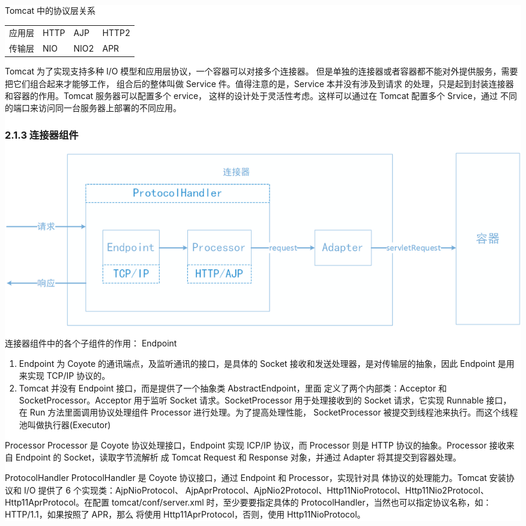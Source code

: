 Tomcat 中的协议层关系

|        |      |      |       |
| :----- | :--- | :--- | :---- |
| 应用层 | HTTP | AJP  | HTTP2 |
| 传输层 | NIO  | NIO2 | APR   |

Tomcat 为了实现支持多种 I/O 模型和应用层协议，一个容器可以对接多个连接器。
但是单独的连接器或者容器都不能对外提供服务，需要把它们组合起来才能够工作，
组合后的整体叫做 Service 件。值得注意的是，Service 本并没有涉及到请求
的处理，只是起到封装连接器和容器的作用。Tomcat 服务器可以配置多个 ervice，
这样的设计处于灵活性考虑。这样可以通过在 Tomcat 配置多个 Srvice，通过
不同的端口来访问同一台服务器上部署的不同应用。

### 2.1.3 连接器组件

![](png/连接器组件.png)

连接器组件中的各个子组件的作用：
Endpoint

1. Endpoint 为 Coyote 的通讯端点，及监听通讯的接口，是具体的 Socket
   接收和发送处理器，是对传输层的抽象，因此 Endpoint 是用来实现 TCP/IP
   协议的。
2. Tomcat 并没有 Endpoint 接口，而是提供了一个抽象类 AbstractEndpoint，里面
   定义了两个内部类：Acceptor 和 SocketProcessor。Acceptor 用于监听 Socket
   请求。SocketProcessor 用于处理接收到的 Socket 请求，它实现 Runnable 接口，
   在 Run 方法里面调用协议处理组件 Processor 进行处理。为了提高处理性能，
   SocketProcessor 被提交到线程池来执行。而这个线程池叫做执行器(Executor)

Processor
Processor 是 Coyote 协议处理接口，Endpoint 实现 ICP/IP 协议，而 Processor
则是 HTTP 协议的抽象。Processor 接收来自 Endpoint 的 Socket，读取字节流解析
成 Tomcat Request 和 Response 对象，并通过 Adapter 将其提交到容器处理。

ProtocolHandler
ProtocolHandler 是 Coyote 协议接口，通过 Endpoint 和 Processor，实现针对具
体协议的处理能力。Tomcat 安装协议和 I/O 提供了 6 个实现类：AjpNioProtocol、
AjpAprProtocol、AjpNio2Protocol、Http11NioProtocol、Http11Nio2Protocol、
Http11AprProtocol。在配置 tomcat/conf/server.xml 时，至少要要指定具体的
ProtocolHandler，当然也可以指定协议名称，如：HTTP/1.1，如果按照了 APR，那么
将使用 Http11AprProtocol，否则，使用 Http11NioProtocol。
